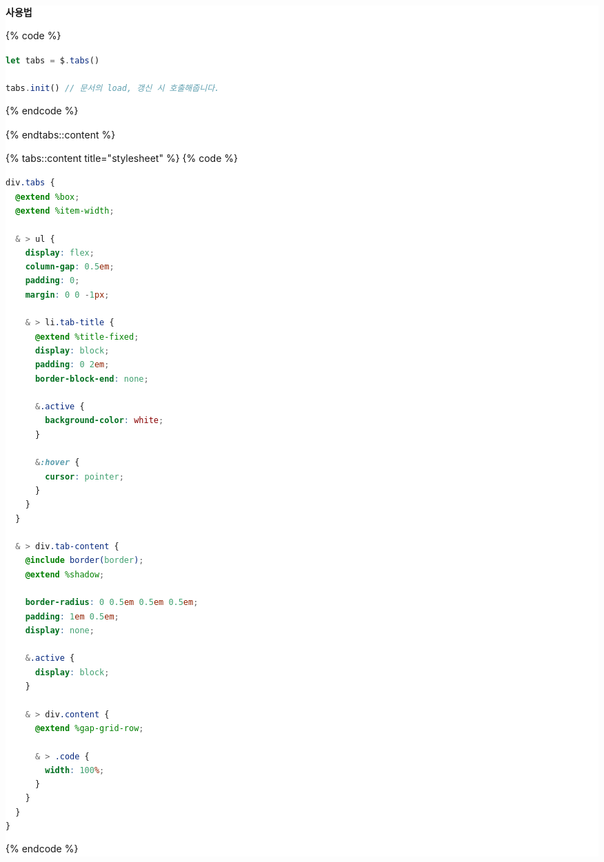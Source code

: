 **사용법**

{% code %}
```javascript
let tabs = $.tabs()

tabs.init() // 문서의 load, 갱신 시 호출해줍니다.
```
{% endcode %}

{% endtabs::content %}

{% tabs::content title="stylesheet" %}
{% code %}
```scss
div.tabs {
  @extend %box;
  @extend %item-width;

  & > ul {
    display: flex;
    column-gap: 0.5em;
    padding: 0;
    margin: 0 0 -1px;

    & > li.tab-title {
      @extend %title-fixed;
      display: block;
      padding: 0 2em;
      border-block-end: none;

      &.active {
        background-color: white;
      }

      &:hover {
        cursor: pointer;
      }
    }
  }

  & > div.tab-content {
    @include border(border);
    @extend %shadow;

    border-radius: 0 0.5em 0.5em 0.5em;
    padding: 1em 0.5em;
    display: none;

    &.active {
      display: block;
    }

    & > div.content {
      @extend %gap-grid-row;

      & > .code {
        width: 100%;
      }
    }
  }
}
```
{% endcode %}
